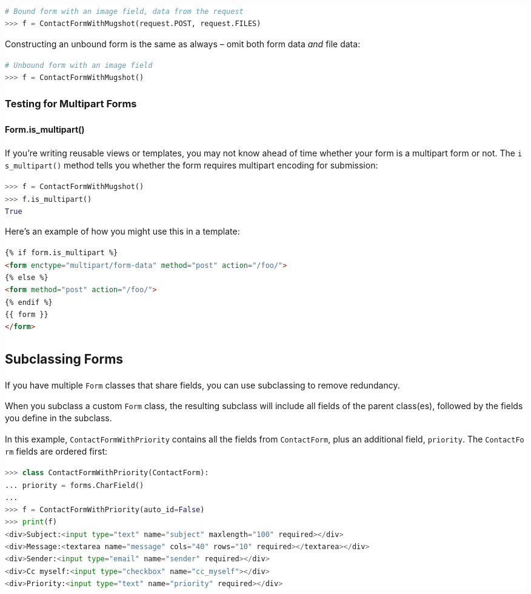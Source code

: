 ```python
# Bound form with an image field, data from the request
>>> f = ContactFormWithMugshot(request.POST, request.FILES)
```

Constructing an unbound form is the same as always – omit both form data *and* file data:

```python
# Unbound form with an image field
>>> f = ContactFormWithMugshot()
```

### Testing for Multipart Forms

#### Form.is_multipart()

If you’re writing reusable views or templates, you may not know ahead of time whether your form is a multipart form or not. The `is_multipart()` method tells you whether the form requires multipart encoding for submission:

```python
>>> f = ContactFormWithMugshot()
>>> f.is_multipart()
True
```

Here’s an example of how you might use this in a template:

```html
{% if form.is_multipart %}
<form enctype="multipart/form-data" method="post" action="/foo/">
{% else %}
<form method="post" action="/foo/">
{% endif %}
{{ form }}
</form>
```

## Subclassing Forms

If you have multiple `Form` classes that share fields, you can use subclassing to remove redundancy.

When you subclass a custom `Form` class, the resulting subclass will include all fields of the parent class(es), followed by the fields you define in the subclass.

In this example, `ContactFormWithPriority` contains all the fields from `ContactForm`, plus an additional field, `priority`. The `ContactForm` fields are ordered first:

```python
>>> class ContactFormWithPriority(ContactForm):
... priority = forms.CharField()
...
>>> f = ContactFormWithPriority(auto_id=False)
>>> print(f)
<div>Subject:<input type="text" name="subject" maxlength="100" required></div>
<div>Message:<textarea name="message" cols="40" rows="10" required></textarea></div>
<div>Sender:<input type="email" name="sender" required></div>
<div>Cc myself:<input type="checkbox" name="cc_myself"></div>
<div>Priority:<input type="text" name="priority" required></div>
```

